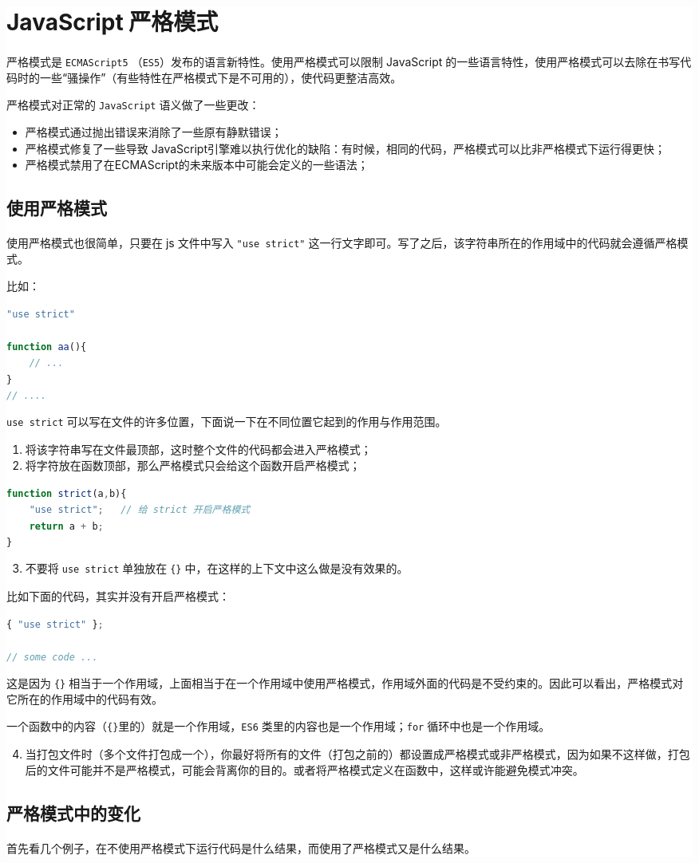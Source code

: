 # JavaScript 严格模式

严格模式是 `ECMAScript5` （`ES5`）发布的语言新特性。使用严格模式可以限制 JavaScript 的一些语言特性，使用严格模式可以去除在书写代码时的一些“骚操作”（有些特性在严格模式下是不可用的），使代码更整洁高效。  

严格模式对正常的 `JavaScript` 语义做了一些更改： 

- 严格模式通过抛出错误来消除了一些原有静默错误；
- 严格模式修复了一些导致 JavaScript引擎难以执行优化的缺陷：有时候，相同的代码，严格模式可以比非严格模式下运行得更快；
- 严格模式禁用了在ECMAScript的未来版本中可能会定义的一些语法；  

## 使用严格模式
使用严格模式也很简单，只要在 js 文件中写入 `"use strict"` 这一行文字即可。写了之后，该字符串所在的作用域中的代码就会遵循严格模式。  

比如：  

```js
"use strict"

function aa(){
    // ...
}
// ....
```

`use strict` 可以写在文件的许多位置，下面说一下在不同位置它起到的作用与作用范围。  

1. 将该字符串写在文件最顶部，这时整个文件的代码都会进入严格模式；
2. 将字符放在函数顶部，那么严格模式只会给这个函数开启严格模式；

```js
function strict(a,b){
    "use strict";   // 给 strict 开启严格模式
    return a + b;
}
```

3. 不要将 `use strict` 单独放在 `{}` 中，在这样的上下文中这么做是没有效果的。  

比如下面的代码，其实并没有开启严格模式：  

```js
{ "use strict" };

// some code ...
```

这是因为 `{}` 相当于一个作用域，上面相当于在一个作用域中使用严格模式，作用域外面的代码是不受约束的。因此可以看出，严格模式对它所在的作用域中的代码有效。  

一个函数中的内容（`{}`里的）就是一个作用域，`ES6` 类里的内容也是一个作用域；`for` 循环中也是一个作用域。  

4. 当打包文件时（多个文件打包成一个），你最好将所有的文件（打包之前的）都设置成严格模式或非严格模式，因为如果不这样做，打包后的文件可能并不是严格模式，可能会背离你的目的。或者将严格模式定义在函数中，这样或许能避免模式冲突。  

## 严格模式中的变化
首先看几个例子，在不使用严格模式下运行代码是什么结果，而使用了严格模式又是什么结果。  
